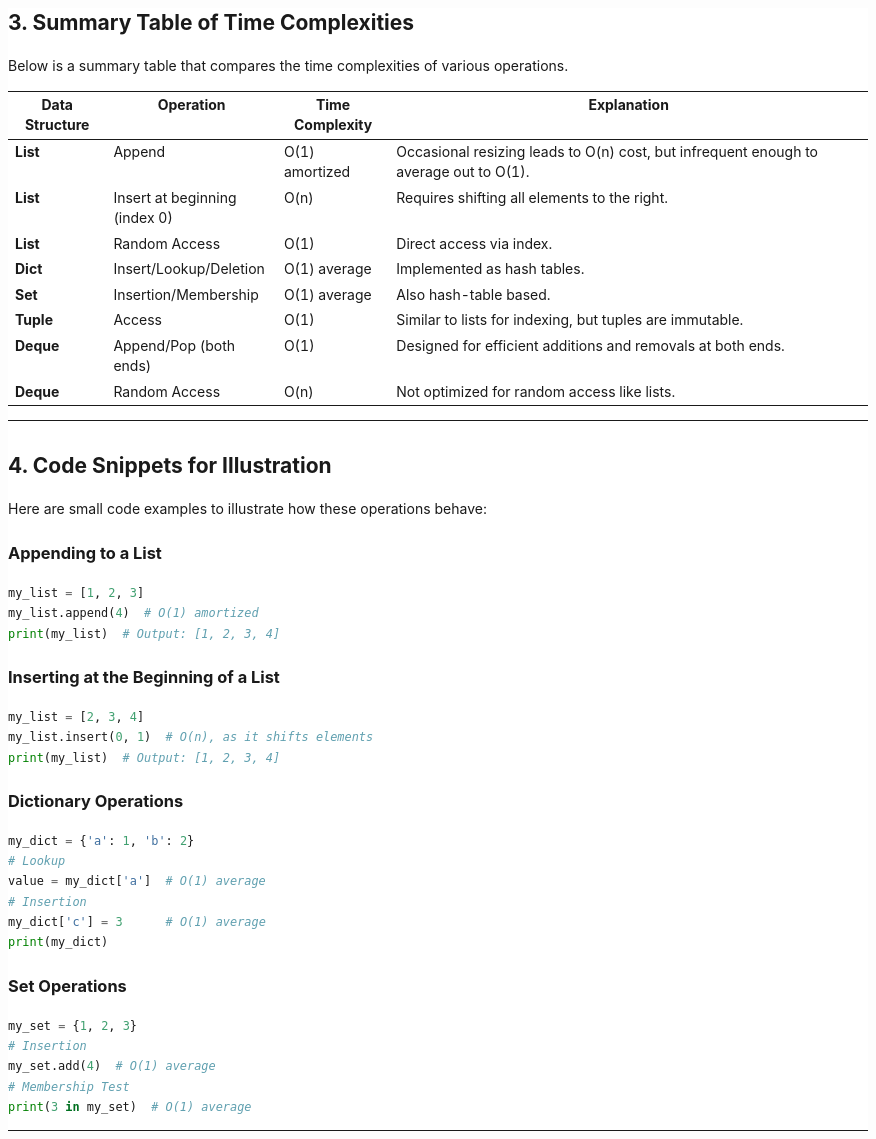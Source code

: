 
## 3. Summary Table of Time Complexities

Below is a summary table that compares the time complexities of various operations.

| Data Structure | Operation                  | Time Complexity | Explanation                                                                                                   |
|----------------|----------------------------|-----------------|---------------------------------------------------------------------------------------------------------------|
| **List**       | Append                     | O(1) amortized  | Occasional resizing leads to O(n) cost, but infrequent enough to average out to O(1).                          |
| **List**       | Insert at beginning (index 0)| O(n)           | Requires shifting all elements to the right.                                                                  |
| **List**       | Random Access              | O(1)            | Direct access via index.                                                                                        |
| **Dict**       | Insert/Lookup/Deletion     | O(1) average    | Implemented as hash tables.                                                                                    |
| **Set**        | Insertion/Membership       | O(1) average    | Also hash-table based.                                                                                         |
| **Tuple**      | Access                     | O(1)            | Similar to lists for indexing, but tuples are immutable.                                                       |
| **Deque**      | Append/Pop (both ends)     | O(1)            | Designed for efficient additions and removals at both ends.                                                   |
| **Deque**      | Random Access              | O(n)            | Not optimized for random access like lists.                                                                    |

---

## 4. Code Snippets for Illustration

Here are small code examples to illustrate how these operations behave:

### Appending to a List
```python
my_list = [1, 2, 3]
my_list.append(4)  # O(1) amortized
print(my_list)  # Output: [1, 2, 3, 4]
```

### Inserting at the Beginning of a List
```python
my_list = [2, 3, 4]
my_list.insert(0, 1)  # O(n), as it shifts elements
print(my_list)  # Output: [1, 2, 3, 4]
```

### Dictionary Operations
```python
my_dict = {'a': 1, 'b': 2}
# Lookup
value = my_dict['a']  # O(1) average
# Insertion
my_dict['c'] = 3      # O(1) average
print(my_dict)
```

### Set Operations
```python
my_set = {1, 2, 3}
# Insertion
my_set.add(4)  # O(1) average
# Membership Test
print(3 in my_set)  # O(1) average
```

---
